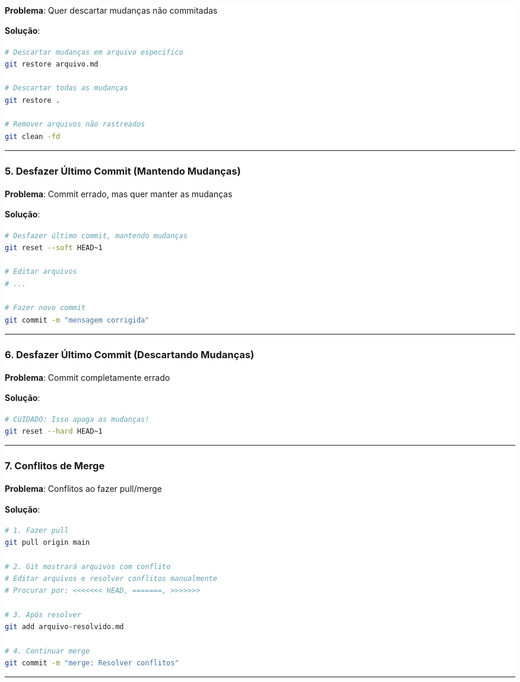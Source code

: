 **Problema**: Quer descartar mudanças não commitadas

**Solução**:
```bash
# Descartar mudanças em arquivo específico
git restore arquivo.md

# Descartar todas as mudanças
git restore .

# Remover arquivos não rastreados
git clean -fd
```

---

### 5. Desfazer Último Commit (Mantendo Mudanças)

**Problema**: Commit errado, mas quer manter as mudanças

**Solução**:
```bash
# Desfazer último commit, mantendo mudanças
git reset --soft HEAD~1

# Editar arquivos
# ...

# Fazer novo commit
git commit -m "mensagem corrigida"
```

---

### 6. Desfazer Último Commit (Descartando Mudanças)

**Problema**: Commit completamente errado

**Solução**:
```bash
# CUIDADO: Isso apaga as mudanças!
git reset --hard HEAD~1
```

---

### 7. Conflitos de Merge

**Problema**: Conflitos ao fazer pull/merge

**Solução**:
```bash
# 1. Fazer pull
git pull origin main

# 2. Git mostrará arquivos com conflito
# Editar arquivos e resolver conflitos manualmente
# Procurar por: <<<<<<< HEAD, =======, >>>>>>> 

# 3. Após resolver
git add arquivo-resolvido.md

# 4. Continuar merge
git commit -m "merge: Resolver conflitos"
```

---